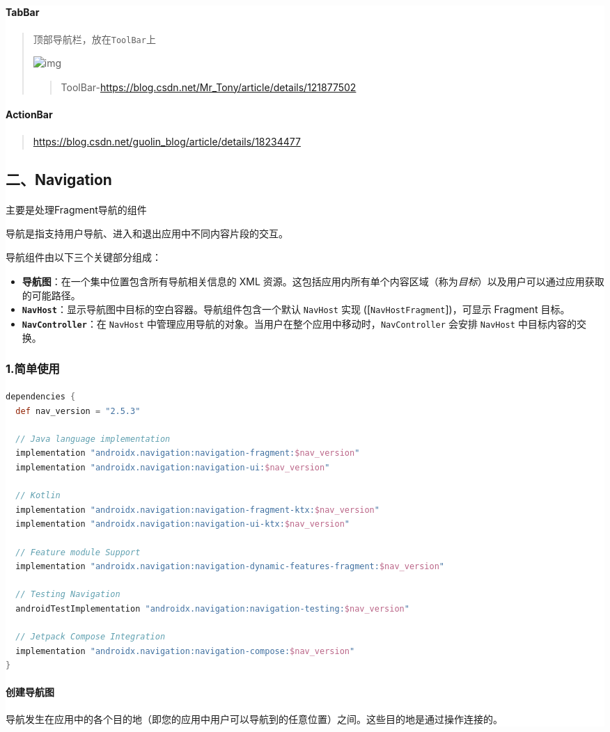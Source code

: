 #### TabBar

> 顶部导航栏，放在`ToolBar`上
>
> ![img](Android--导航.assets/_GcfJ34eRw4Lgmjtb2tULRcHLrCQrOvpRReim6SkW4eDYYYp60v9Fd69GcGQPH7IrBG5aV-jTCjxFNY1NjvSjpffTgu1DMNg2bxpdQ=w1064-v0)
>
> > ToolBar-https://blog.csdn.net/Mr_Tony/article/details/121877502

#### ActionBar

> https://blog.csdn.net/guolin_blog/article/details/18234477

## 二、Navigation

主要是处理Fragment导航的组件

导航是指支持用户导航、进入和退出应用中不同内容片段的交互。

导航组件由以下三个关键部分组成：

- **导航图**：在一个集中位置包含所有导航相关信息的 XML 资源。这包括应用内所有单个内容区域（称为*目标*）以及用户可以通过应用获取的可能路径。
- **`NavHost`**：显示导航图中目标的空白容器。导航组件包含一个默认 `NavHost` 实现 ([`NavHostFragment`])，可显示 Fragment 目标。
- **`NavController`**：在 `NavHost` 中管理应用导航的对象。当用户在整个应用中移动时，`NavController` 会安排 `NavHost` 中目标内容的交换。

### 1.简单使用

```groovy
dependencies {
  def nav_version = "2.5.3"

  // Java language implementation
  implementation "androidx.navigation:navigation-fragment:$nav_version"
  implementation "androidx.navigation:navigation-ui:$nav_version"

  // Kotlin
  implementation "androidx.navigation:navigation-fragment-ktx:$nav_version"
  implementation "androidx.navigation:navigation-ui-ktx:$nav_version"

  // Feature module Support
  implementation "androidx.navigation:navigation-dynamic-features-fragment:$nav_version"

  // Testing Navigation
  androidTestImplementation "androidx.navigation:navigation-testing:$nav_version"

  // Jetpack Compose Integration
  implementation "androidx.navigation:navigation-compose:$nav_version"
}
```



#### 创建导航图

导航发生在应用中的各个目的地（即您的应用中用户可以导航到的任意位置）之间。这些目的地是通过操作连接的。

